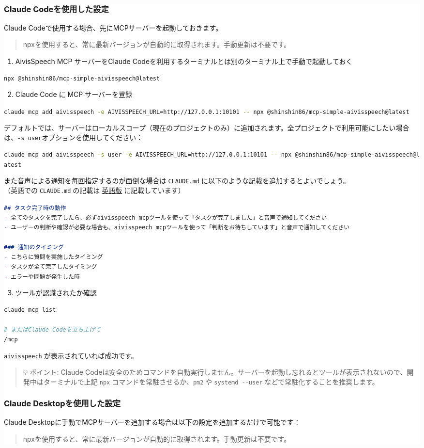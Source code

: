 ### Claude Codeを使用した設定

Claude Codeで使用する場合、先にMCPサーバーを起動しておきます。

> npxを使用すると、常に最新バージョンが自動的に取得されます。手動更新は不要です。

1. AivisSpeech MCP サーバーをClaude Codeを利用するターミナルとは別のターミナル上で手動で起動しておく

```bash
npx @shinshin86/mcp-simple-aivisspeech@latest
```

2. Claude Code に MCP サーバーを登録

```bash
claude mcp add aivisspeech -e AIVISSPEECH_URL=http://127.0.0.1:10101 -- npx @shinshin86/mcp-simple-aivisspeech@latest
```

デフォルトでは、サーバーはローカルスコープ（現在のプロジェクトのみ）に追加されます。全プロジェクトで利用可能にしたい場合は、`-s user`オプションを使用してください：

```bash
claude mcp add aivisspeech -s user -e AIVISSPEECH_URL=http://127.0.0.1:10101 -- npx @shinshin86/mcp-simple-aivisspeech@latest
```

また音声による通知を毎回指定するのが面倒な場合は `CLAUDE.md` に以下のような記載を追加するとよいでしょう。  
（英語での `CLAUDE.md` の記載は [英語版](README.md) に記載しています）

```md
## タスク完了時の動作
- 全てのタスクを完了したら、必ずaivisspeech mcpツールを使って「タスクが完了しました」と音声で通知してください
- ユーザーの判断や確認が必要な場合も、aivisspeech mcpツールを使って「判断をお待ちしています」と音声で通知してください

### 通知のタイミング
- こちらに質問を実施したタイミング
- タスクが全て完了したタイミング
- エラーや問題が発生した時
```

3. ツールが認識されたか確認

```bash
claude mcp list

# またはClaude Codeを立ち上げて
/mcp
```

`aivisspeech` が表示されていれば成功です。

> 💡 ポイント: Claude Codeは安全のためコマンドを自動実行しません。サーバーを起動し忘れるとツールが表示されないので、開発中はターミナルで上記 `npx` コマンドを常駐させるか、`pm2` や `systemd --user` などで常駐化することを推奨します。

### Claude Desktopを使用した設定

Claude Desktopに手動でMCPサーバーを追加する場合は以下の設定を追加するだけで可能です：

> npxを使用すると、常に最新バージョンが自動的に取得されます。手動更新は不要です。
